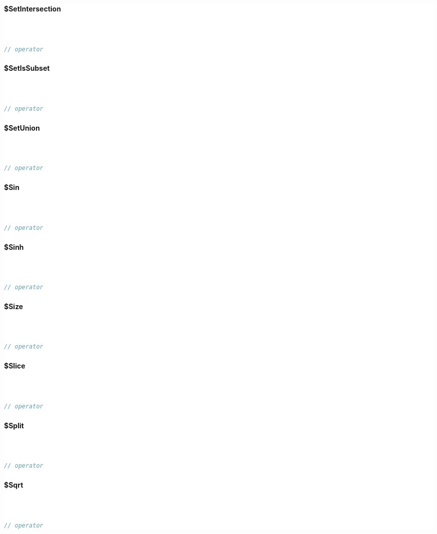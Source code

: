 ```typescript
```
#### $SetIntersection
```typescript


// operator

```
#### $SetIsSubset
```typescript


// operator

```
#### $SetUnion
```typescript


// operator

```
#### $Sin
```typescript


// operator

```
#### $Sinh
```typescript


// operator

```
#### $Size
```typescript


// operator

```
#### $Slice
```typescript


// operator

```
#### $Split
```typescript


// operator

```
#### $Sqrt
```typescript


// operator

```